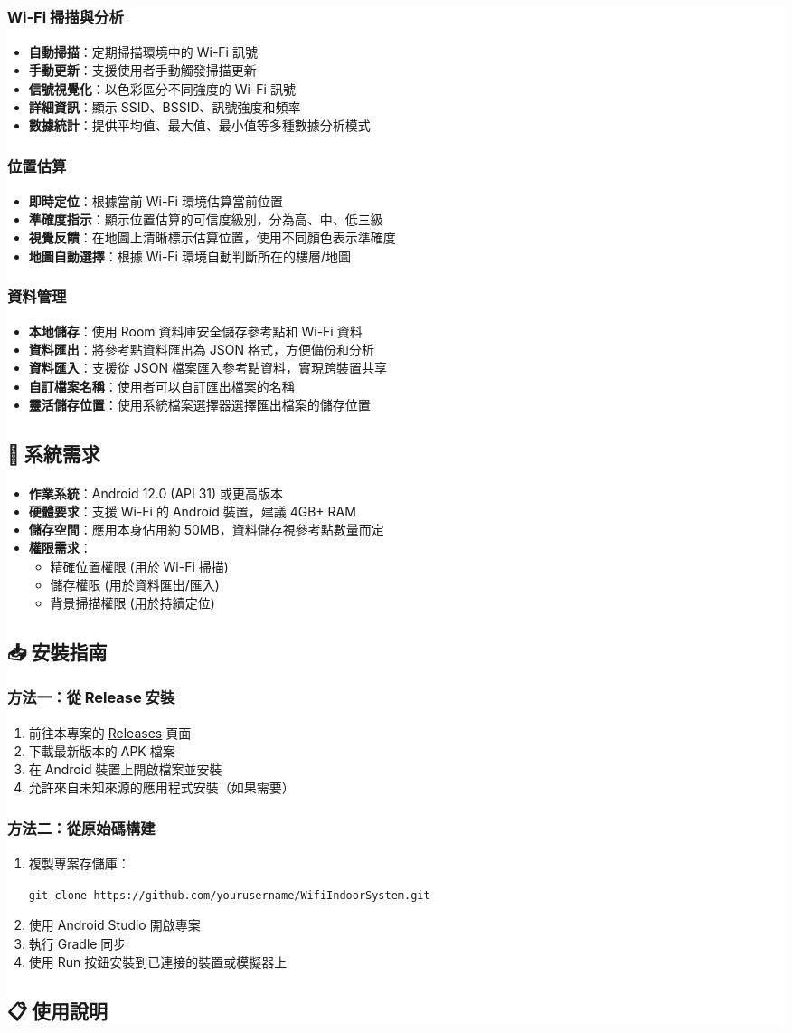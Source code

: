 ### Wi-Fi 掃描與分析
- **自動掃描**：定期掃描環境中的 Wi-Fi 訊號
- **手動更新**：支援使用者手動觸發掃描更新
- **信號視覺化**：以色彩區分不同強度的 Wi-Fi 訊號
- **詳細資訊**：顯示 SSID、BSSID、訊號強度和頻率
- **數據統計**：提供平均值、最大值、最小值等多種數據分析模式

### 位置估算
- **即時定位**：根據當前 Wi-Fi 環境估算當前位置
- **準確度指示**：顯示位置估算的可信度級別，分為高、中、低三級
- **視覺反饋**：在地圖上清晰標示估算位置，使用不同顏色表示準確度
- **地圖自動選擇**：根據 Wi-Fi 環境自動判斷所在的樓層/地圖

### 資料管理
- **本地儲存**：使用 Room 資料庫安全儲存參考點和 Wi-Fi 資料
- **資料匯出**：將參考點資料匯出為 JSON 格式，方便備份和分析
- **資料匯入**：支援從 JSON 檔案匯入參考點資料，實現跨裝置共享
- **自訂檔案名稱**：使用者可以自訂匯出檔案的名稱
- **靈活儲存位置**：使用系統檔案選擇器選擇匯出檔案的儲存位置

## 🔧 系統需求

- **作業系統**：Android 12.0 (API 31) 或更高版本
- **硬體要求**：支援 Wi-Fi 的 Android 裝置，建議 4GB+ RAM
- **儲存空間**：應用本身佔用約 50MB，資料儲存視參考點數量而定
- **權限需求**：
  - 精確位置權限 (用於 Wi-Fi 掃描)
  - 儲存權限 (用於資料匯出/匯入)
  - 背景掃描權限 (用於持續定位)

## 📥 安裝指南

### 方法一：從 Release 安裝
1. 前往本專案的 [Releases](https://github.com/yourusername/WifiIndoorSystem/releases) 頁面
2. 下載最新版本的 APK 檔案
3. 在 Android 裝置上開啟檔案並安裝
4. 允許來自未知來源的應用程式安裝（如果需要）

### 方法二：從原始碼構建
1. 複製專案存儲庫：
   ```
   git clone https://github.com/yourusername/WifiIndoorSystem.git
   ```
2. 使用 Android Studio 開啟專案
3. 執行 Gradle 同步
4. 使用 Run 按鈕安裝到已連接的裝置或模擬器上

## 📋 使用說明
